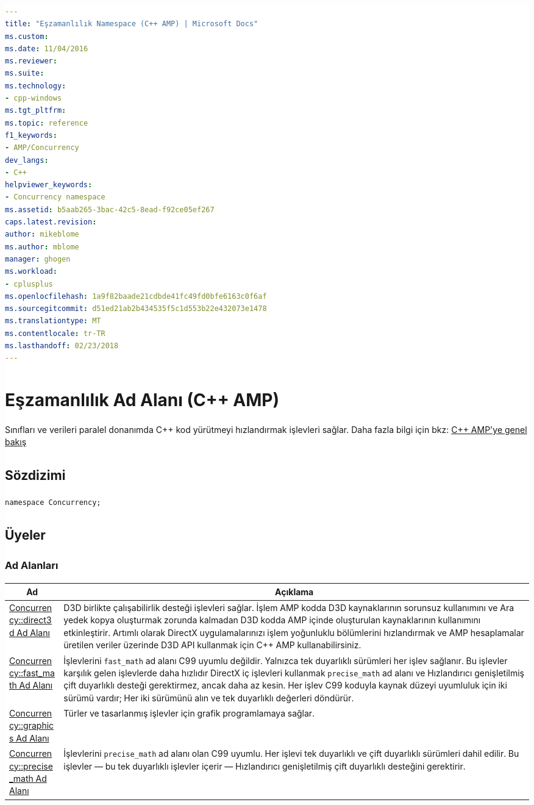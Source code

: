 ```yaml
---
title: "Eşzamanlılık Namespace (C++ AMP) | Microsoft Docs"
ms.custom: 
ms.date: 11/04/2016
ms.reviewer: 
ms.suite: 
ms.technology:
- cpp-windows
ms.tgt_pltfrm: 
ms.topic: reference
f1_keywords:
- AMP/Concurrency
dev_langs:
- C++
helpviewer_keywords:
- Concurrency namespace
ms.assetid: b5aab265-3bac-42c5-8ead-f92ce05ef267
caps.latest.revision: 
author: mikeblome
ms.author: mblome
manager: ghogen
ms.workload:
- cplusplus
ms.openlocfilehash: 1a9f82baade21cdbde41fc49fd0bfe6163c0f6af
ms.sourcegitcommit: d51ed21ab2b434535f5c1d553b22e432073e1478
ms.translationtype: MT
ms.contentlocale: tr-TR
ms.lasthandoff: 02/23/2018
---
```

# <a name="concurrency-namespace-c-amp"></a>Eşzamanlılık Ad Alanı (C++ AMP)
Sınıfları ve verileri paralel donanımda C++ kod yürütmeyi hızlandırmak işlevleri sağlar. Daha fazla bilgi için bkz: [C++ AMP'ye genel bakış](../cpp-amp-overview.md)  
  
## <a name="syntax"></a>Sözdizimi  
  
```  
namespace Concurrency;  
```  
  
## <a name="members"></a>Üyeler  
  
### <a name="namespaces"></a>Ad Alanları  
  
|Ad|Açıklama|  
|----------|-----------------|  
|[Concurrency::direct3d Ad Alanı](concurrency-direct3d-namespace.md)|D3D birlikte çalışabilirlik desteği işlevleri sağlar. İşlem AMP kodda D3D kaynaklarının sorunsuz kullanımını ve Ara yedek kopya oluşturmak zorunda kalmadan D3D kodda AMP içinde oluşturulan kaynaklarının kullanımını etkinleştirir. Artımlı olarak DirectX uygulamalarınızı işlem yoğunluklu bölümlerini hızlandırmak ve AMP hesaplamalar üretilen veriler üzerinde D3D API kullanmak için C++ AMP kullanabilirsiniz.|  
|[Concurrency::fast_math Ad Alanı](concurrency-fast-math-namespace.md)|İşlevlerini `fast_math` ad alanı C99 uyumlu değildir. Yalnızca tek duyarlıklı sürümleri her işlev sağlanır. Bu işlevler karşılık gelen işlevlerde daha hızlıdır DirectX iç işlevleri kullanmak `precise_math` ad alanı ve Hızlandırıcı genişletilmiş çift duyarlıklı desteği gerektirmez, ancak daha az kesin. Her işlev C99 koduyla kaynak düzeyi uyumluluk için iki sürümü vardır; Her iki sürümünü alın ve tek duyarlıklı değerleri döndürür.|  
|[Concurrency::graphics Ad Alanı](concurrency-graphics-namespace.md)|Türler ve tasarlanmış işlevler için grafik programlamaya sağlar.|  
|[Concurrency::precise_math Ad Alanı](concurrency-precise-math-namespace.md)|İşlevlerini `precise_math` ad alanı olan C99 uyumlu. Her işlevi tek duyarlıklı ve çift duyarlıklı sürümleri dahil edilir. Bu işlevler — bu tek duyarlıklı işlevler içerir — Hızlandırıcı genişletilmiş çift duyarlıklı desteğini gerektirir.|  
  